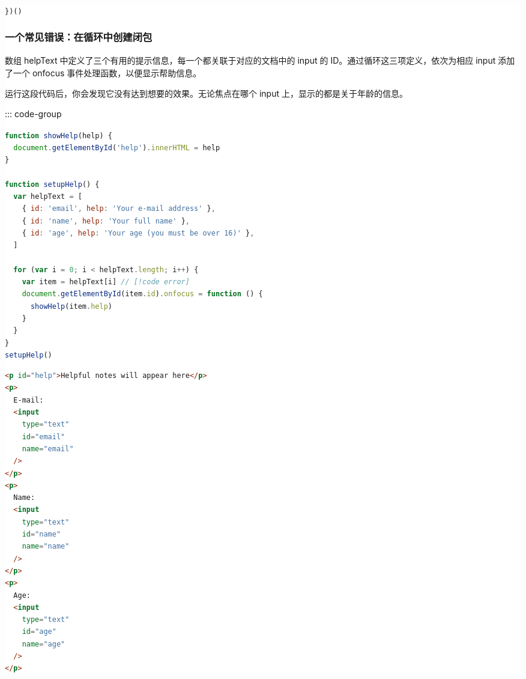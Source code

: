 ```js
})()
```

### 一个常见错误：在循环中创建闭包

数组 helpText 中定义了三个有用的提示信息，每一个都关联于对应的文档中的 input 的 ID。通过循环这三项定义，依次为相应 input 添加了一个 onfocus 事件处理函数，以便显示帮助信息。

运行这段代码后，你会发现它没有达到想要的效果。无论焦点在哪个 input 上，显示的都是关于年龄的信息。

::: code-group

```js
function showHelp(help) {
  document.getElementById('help').innerHTML = help
}

function setupHelp() {
  var helpText = [
    { id: 'email', help: 'Your e-mail address' },
    { id: 'name', help: 'Your full name' },
    { id: 'age', help: 'Your age (you must be over 16)' },
  ]

  for (var i = 0; i < helpText.length; i++) {
    var item = helpText[i] // [!code error]
    document.getElementById(item.id).onfocus = function () {
      showHelp(item.help)
    }
  }
}
setupHelp()
```

```html
<p id="help">Helpful notes will appear here</p>
<p>
  E-mail:
  <input
    type="text"
    id="email"
    name="email"
  />
</p>
<p>
  Name:
  <input
    type="text"
    id="name"
    name="name"
  />
</p>
<p>
  Age:
  <input
    type="text"
    id="age"
    name="age"
  />
</p>
```
